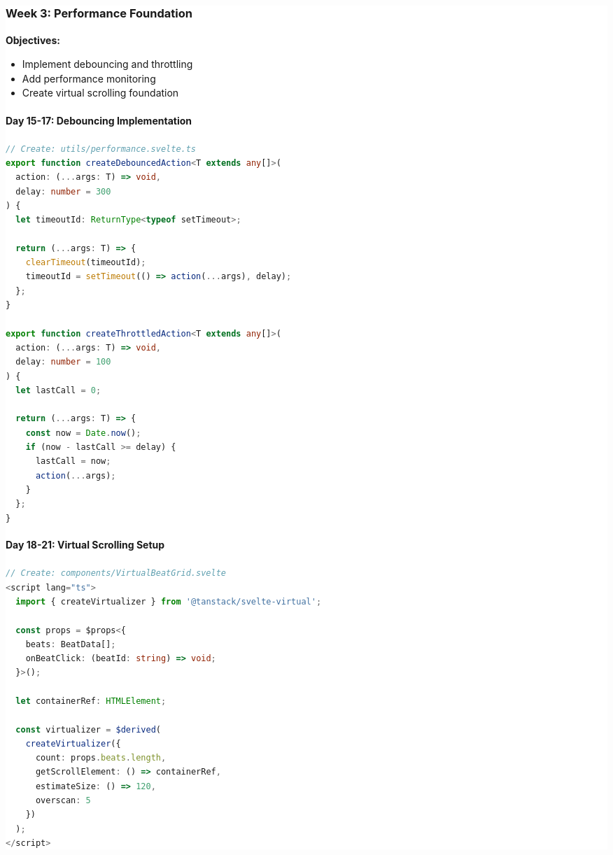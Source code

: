 ```typescript
```

### Week 3: Performance Foundation

**Objectives:**
- Implement debouncing and throttling
- Add performance monitoring
- Create virtual scrolling foundation

#### Day 15-17: Debouncing Implementation
```typescript
// Create: utils/performance.svelte.ts
export function createDebouncedAction<T extends any[]>(
  action: (...args: T) => void,
  delay: number = 300
) {
  let timeoutId: ReturnType<typeof setTimeout>;
  
  return (...args: T) => {
    clearTimeout(timeoutId);
    timeoutId = setTimeout(() => action(...args), delay);
  };
}

export function createThrottledAction<T extends any[]>(
  action: (...args: T) => void,
  delay: number = 100
) {
  let lastCall = 0;
  
  return (...args: T) => {
    const now = Date.now();
    if (now - lastCall >= delay) {
      lastCall = now;
      action(...args);
    }
  };
}
```

#### Day 18-21: Virtual Scrolling Setup
```typescript
// Create: components/VirtualBeatGrid.svelte
<script lang="ts">
  import { createVirtualizer } from '@tanstack/svelte-virtual';
  
  const props = $props<{
    beats: BeatData[];
    onBeatClick: (beatId: string) => void;
  }>();
  
  let containerRef: HTMLElement;
  
  const virtualizer = $derived(
    createVirtualizer({
      count: props.beats.length,
      getScrollElement: () => containerRef,
      estimateSize: () => 120,
      overscan: 5
    })
  );
</script>
```
